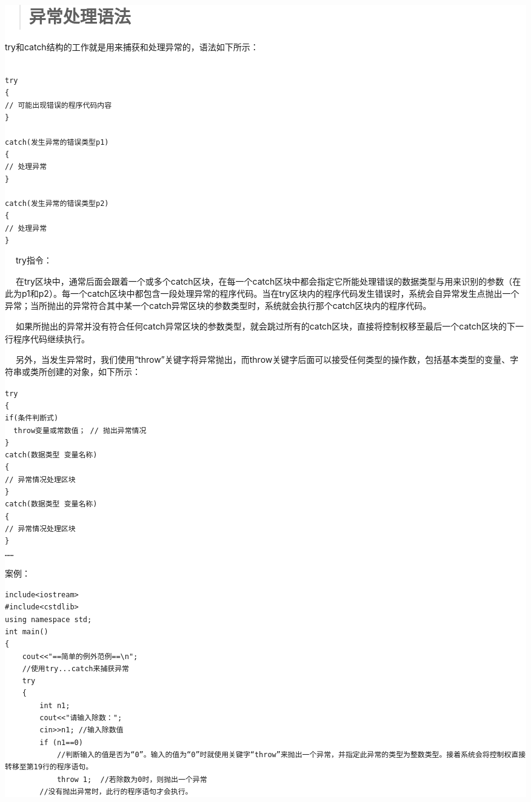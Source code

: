 
># 异常处理语法

try和catch结构的工作就是用来捕获和处理异常的，语法如下所示：
```
￼
try￼
{￼
// 可能出现错误的程序代码内容￼
}￼

catch(发生异常的错误类型p1)￼
{￼
// 处理异常￼
}￼

catch(发生异常的错误类型p2)￼
{￼
// 处理异常￼
}
```


&emsp;	try指令：
<br/>

&emsp;	在try区块中，通常后面会跟着一个或多个catch区块，在每一个catch区块中都会指定它所能处理错误的数据类型与用来识别的参数（在此为p1和p2）。每一个catch区块中都包含一段处理异常的程序代码。当在try区块内的程序代码发生错误时，系统会自异常发生点抛出一个异常；当所抛出的异常符合其中某一个catch异常区块的参数类型时，系统就会执行那个catch区块内的程序代码。

&emsp;	如果所抛出的异常并没有符合任何catch异常区块的参数类型，就会跳过所有的catch区块，直接将控制权移至最后一个catch区块的下一行程序代码继续执行。

&emsp;	另外，当发生异常时，我们使用“throw”关键字将异常抛出，而throw关键字后面可以接受任何类型的操作数，包括基本类型的变量、字符串或类所创建的对象，如下所示：

```
try￼
{￼
if(条件判断式)￼
  throw变量或常数值； // 抛出异常情况￼
}￼
catch(数据类型 变量名称)￼
{￼
// 异常情况处理区块￼
}￼
catch(数据类型 变量名称)￼
{￼
// 异常情况处理区块￼
}￼
……
```

案例：

```
include<iostream>￼
#include<cstdlib>￼
using namespace std;￼
int main()￼
{￼
    cout<<"==简单的例外范例==\n";￼
    //使用try...catch来捕获异常￼
    try￼
    {￼
        int n1;￼
        cout<<"请输入除数：";￼
        cin>>n1; //输入除数值￼
        if (n1==0)￼
            //判断输入的值是否为“0”。输入的值为“0”时就使用关键字“throw”来抛出一个异常，并指定此异常的类型为整数类型。接着系统会将控制权直接转移至第19行的程序语句。
            throw 1;  //若除数为0时，则抛出一个异常￼
        //没有抛出异常时，此行的程序语句才会执行。
```